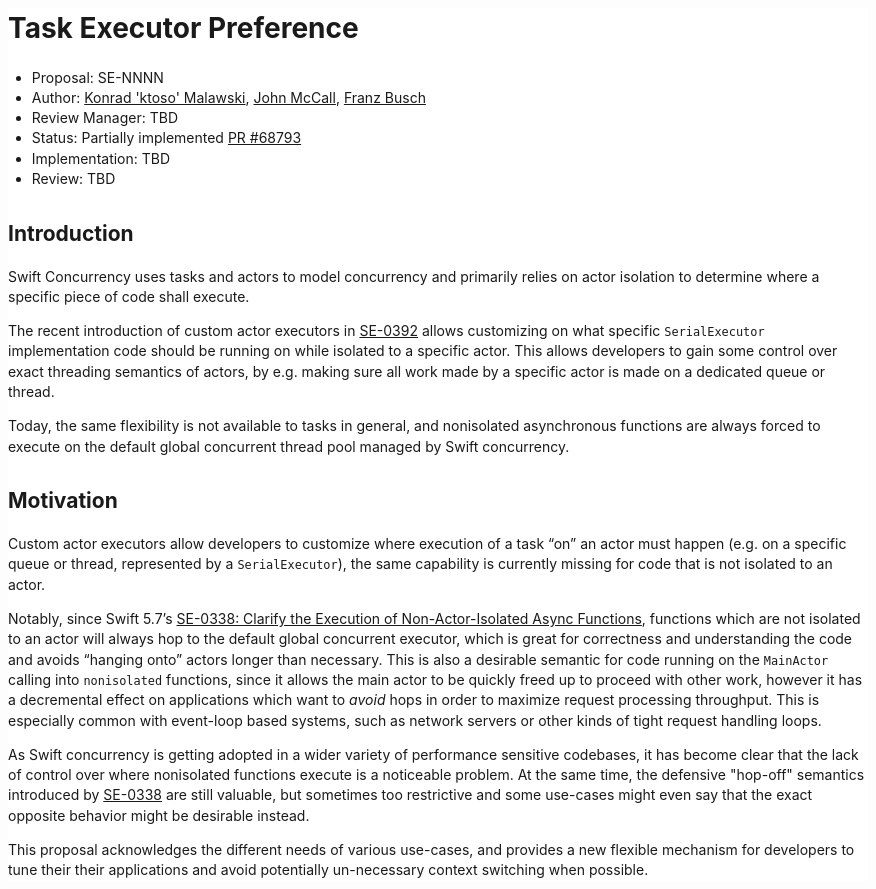 # Task Executor Preference

* Proposal: SE-NNNN
* Author: [Konrad 'ktoso' Malawski](https://github.com/ktoso), [John McCall](https://github.com/rjmccall), [Franz Busch](https://github.com/FranzBusch)
* Review Manager: TBD
* Status: Partially implemented [PR #68793](https://github.com/apple/swift/pull/68793)
* Implementation: TBD
* Review: TBD

## Introduction

Swift Concurrency uses tasks and actors to model concurrency and primarily relies on actor isolation to determine where a specific piece of code shall execute.

The recent introduction of custom actor executors in [SE-0392](https://github.com/apple/swift-evolution/blob/main/proposals/0392-custom-actor-executors.md) allows customizing on what specific `SerialExecutor` implementation code should be running on while isolated to a specific actor. This allows developers to gain some control over exact threading semantics of actors, by e.g. making sure all work made by a specific actor is made on a dedicated queue or thread.

Today, the same flexibility is not available to tasks in general, and nonisolated asynchronous functions are always forced to execute on the default global concurrent thread pool managed by Swift concurrency.

## Motivation

Custom actor executors allow developers to customize where execution of a task “on” an actor must happen (e.g. on a specific queue or thread, represented by a `SerialExecutor`), the same capability is currently missing for code that is not isolated to an actor.

Notably, since Swift 5.7’s [SE-0338: Clarify the Execution of Non-Actor-Isolated Async Functions](https://github.com/apple/swift-evolution/blob/main/proposals/0338-clarify-execution-non-actor-async.md), functions which are not isolated to an actor will always hop to the default global concurrent executor, which is great for correctness and understanding the code and avoids “hanging onto” actors  longer than necessary. This is also a desirable semantic for code running on the `MainActor` calling into `nonisolated` functions, since it allows the main actor to be quickly freed up to proceed with other work, however it has a decremental effect on applications which want to *avoid* hops in order to maximize request processing throughput. This is especially common with event-loop based systems, such as network servers or other kinds of tight request handling loops.

As Swift concurrency is getting adopted in a wider variety of performance sensitive codebases, it has become clear that the lack of control over where nonisolated functions execute is a noticeable problem. 
At the same time, the defensive "hop-off" semantics introduced by [SE-0338](https://github.com/apple/swift-evolution/blob/main/proposals/0338-clarify-execution-non-actor-async.md) are still valuable, but sometimes too restrictive and some use-cases might even say that the exact opposite behavior might be desirable instead.

This proposal acknowledges the different needs of various use-cases, and provides a new flexible mechanism for developers to tune their their applications and avoid potentially un-necessary context switching when possible.
